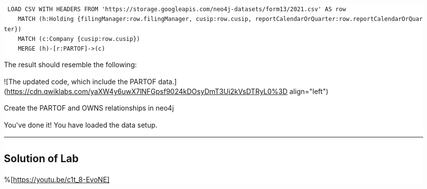 ```apache
 LOAD CSV WITH HEADERS FROM 'https://storage.googleapis.com/neo4j-datasets/form13/2021.csv' AS row
    MATCH (h:Holding {filingManager:row.filingManager, cusip:row.cusip, reportCalendarOrQuarter:row.reportCalendarOrQuarter})
    MATCH (c:Company {cusip:row.cusip})
    MERGE (h)-[r:PARTOF]->(c)
```

The result should resemble the following:

![The updated code, which include the PARTOF data.](https://cdn.qwiklabs.com/yaXW4y6uwX7lNFGpsf9024kDOsyDmT3Ui2kVsDTRyL0%3D align="left")

Create the PARTOF and OWNS relationships in neo4j

You've done it! You have loaded the data setup.

---

## Solution of Lab

%[https://youtu.be/c1t_8-EvoNE]